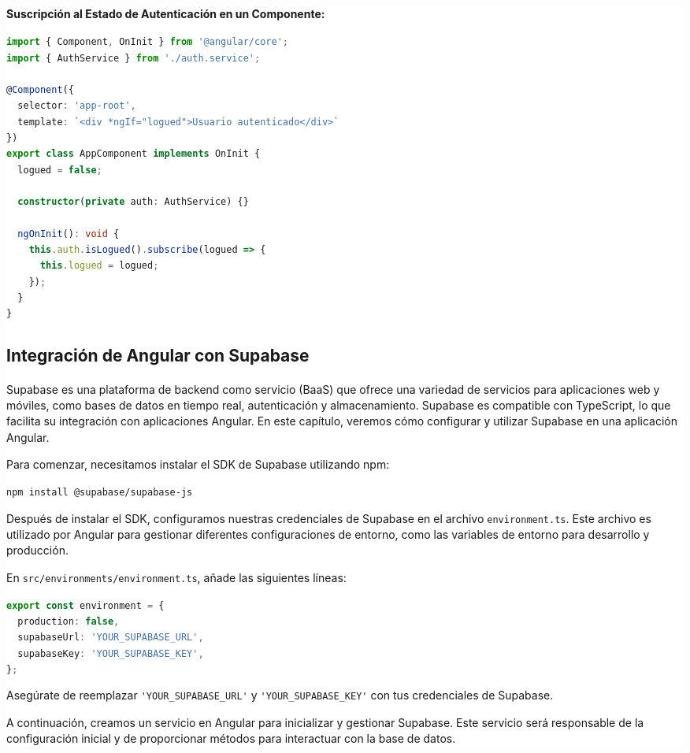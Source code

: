 **Suscripción al Estado de Autenticación en un Componente:**

```typescript
import { Component, OnInit } from '@angular/core';
import { AuthService } from './auth.service';

@Component({
  selector: 'app-root',
  template: `<div *ngIf="logued">Usuario autenticado</div>`
})
export class AppComponent implements OnInit {
  logued = false;

  constructor(private auth: AuthService) {}

  ngOnInit(): void {
    this.auth.isLogued().subscribe(logued => {
      this.logued = logued;
    });
  }
}
```

## Integración de Angular con Supabase

Supabase es una plataforma de backend como servicio (BaaS) que ofrece una variedad de servicios para aplicaciones web y móviles, como bases de datos en tiempo real, autenticación y almacenamiento. Supabase es compatible con TypeScript, lo que facilita su integración con aplicaciones Angular. En este capítulo, veremos cómo configurar y utilizar Supabase en una aplicación Angular.

Para comenzar, necesitamos instalar el SDK de Supabase utilizando npm:

```sh
npm install @supabase/supabase-js
```

Después de instalar el SDK, configuramos nuestras credenciales de Supabase en el archivo `environment.ts`. Este archivo es utilizado por Angular para gestionar diferentes configuraciones de entorno, como las variables de entorno para desarrollo y producción.

En `src/environments/environment.ts`, añade las siguientes líneas:

```typescript
export const environment = {
  production: false,
  supabaseUrl: 'YOUR_SUPABASE_URL',
  supabaseKey: 'YOUR_SUPABASE_KEY',
};
```

Asegúrate de reemplazar `'YOUR_SUPABASE_URL'` y `'YOUR_SUPABASE_KEY'` con tus credenciales de Supabase.


A continuación, creamos un servicio en Angular para inicializar y gestionar Supabase. Este servicio será responsable de la configuración inicial y de proporcionar métodos para interactuar con la base de datos.

